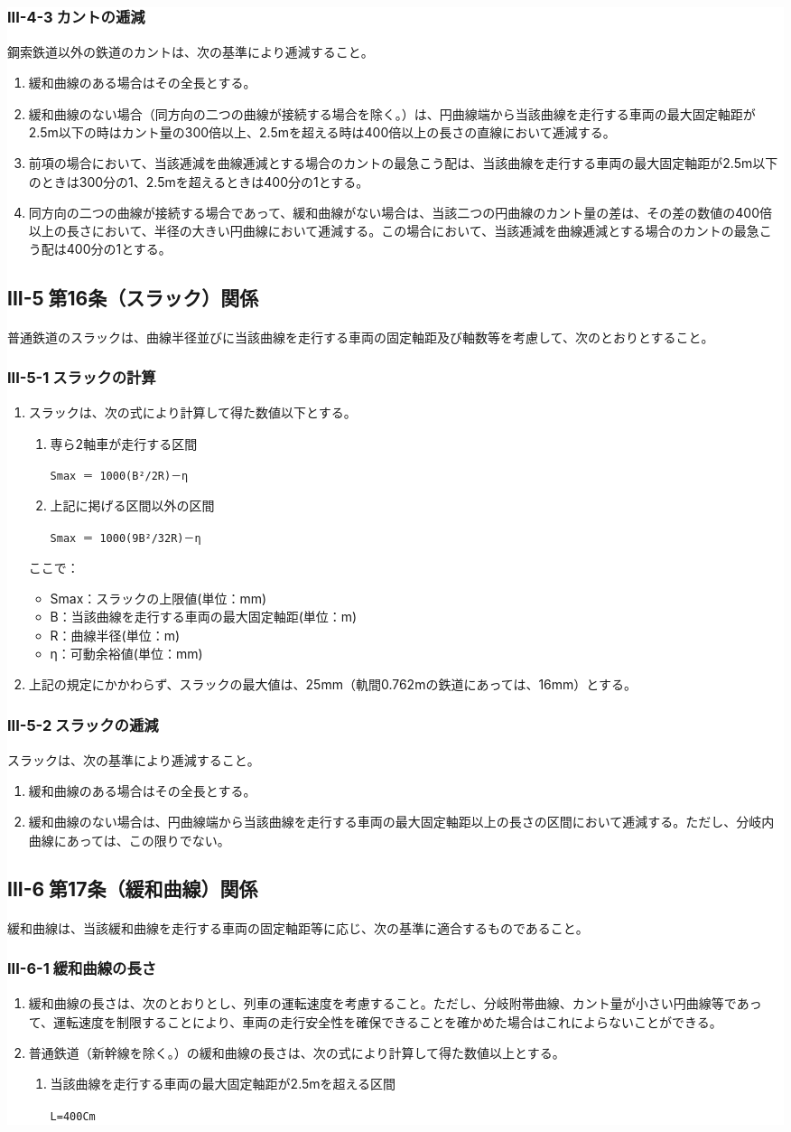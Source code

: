 ### III-4-3 カントの逓減
鋼索鉄道以外の鉄道のカントは、次の基準により逓減すること。

1. 緩和曲線のある場合はその全長とする。

2. 緩和曲線のない場合（同方向の二つの曲線が接続する場合を除く。）は、円曲線端から当該曲線を走行する車両の最大固定軸距が2.5m以下の時はカント量の300倍以上、2.5mを超える時は400倍以上の長さの直線において逓減する。

3. 前項の場合において、当該逓減を曲線逓減とする場合のカントの最急こう配は、当該曲線を走行する車両の最大固定軸距が2.5m以下のときは300分の1、2.5mを超えるときは400分の1とする。

4. 同方向の二つの曲線が接続する場合であって、緩和曲線がない場合は、当該二つの円曲線のカント量の差は、その差の数値の400倍以上の長さにおいて、半径の大きい円曲線において逓減する。この場合において、当該逓減を曲線逓減とする場合のカントの最急こう配は400分の1とする。

## III-5 第16条（スラック）関係
普通鉄道のスラックは、曲線半径並びに当該曲線を走行する車両の固定軸距及び軸数等を考慮して、次のとおりとすること。

### III-5-1 スラックの計算
1. スラックは、次の式により計算して得た数値以下とする。

   1. 専ら2軸車が走行する区間
      ```
      Smax ＝ 1000(B²/2R)－η
      ```

   2. 上記に掲げる区間以外の区間
      ```
      Smax ＝ 1000(9B²/32R)－η
      ```

   ここで：
   - Smax：スラックの上限値(単位：mm)
   - B：当該曲線を走行する車両の最大固定軸距(単位：m)
   - R：曲線半径(単位：m)
   - η：可動余裕値(単位：mm)

2. 上記の規定にかかわらず、スラックの最大値は、25mm（軌間0.762mの鉄道にあっては、16mm）とする。

### III-5-2 スラックの逓減
スラックは、次の基準により逓減すること。

1. 緩和曲線のある場合はその全長とする。

2. 緩和曲線のない場合は、円曲線端から当該曲線を走行する車両の最大固定軸距以上の長さの区間において逓減する。ただし、分岐内曲線にあっては、この限りでない。

## III-6 第17条（緩和曲線）関係
緩和曲線は、当該緩和曲線を走行する車両の固定軸距等に応じ、次の基準に適合するものであること。

### III-6-1 緩和曲線の長さ
1. 緩和曲線の長さは、次のとおりとし、列車の運転速度を考慮すること。ただし、分岐附帯曲線、カント量が小さい円曲線等であって、運転速度を制限することにより、車両の走行安全性を確保できることを確かめた場合はこれによらないことができる。

2. 普通鉄道（新幹線を除く。）の緩和曲線の長さは、次の式により計算して得た数値以上とする。

   1. 当該曲線を走行する車両の最大固定軸距が2.5mを超える区間
      ```
      L=400Cm
      ```
